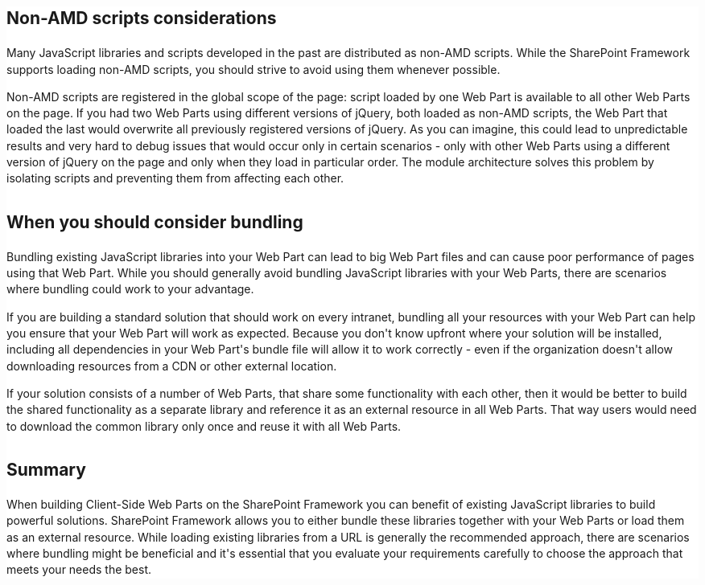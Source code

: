 ## Non-AMD scripts considerations

Many JavaScript libraries and scripts developed in the past are distributed as non-AMD scripts. While the SharePoint Framework supports loading non-AMD scripts, you should strive to avoid using them whenever possible.

Non-AMD scripts are registered in the global scope of the page: script loaded by one Web Part is available to all other Web Parts on the page. If you had two Web Parts using different versions of jQuery, both loaded as non-AMD scripts, the Web Part that loaded the last would overwrite all previously registered versions of jQuery. As you can imagine, this could lead to unpredictable results and very hard to debug issues that would occur only in certain scenarios - only with other Web Parts using a different version of jQuery on the page and only when they load in particular order. The module architecture solves this problem by isolating scripts and preventing them from affecting each other.

## When you should consider bundling

Bundling existing JavaScript libraries into your Web Part can lead to big Web Part files and can cause poor performance of pages using that Web Part. While you should generally avoid bundling JavaScript libraries with your Web Parts, there are scenarios where bundling could work to your advantage.

If you are building a standard solution that should work on every intranet, bundling all your resources with your Web Part can help you ensure that your Web Part will work as expected. Because you don't know upfront where your solution will be installed, including all dependencies in your Web Part's bundle file will allow it to work correctly - even if the organization doesn't allow downloading resources from a CDN or other external location.

If your solution consists of a number of Web Parts, that share some functionality with each other, then it would be better to build the shared functionality as a separate library and reference it as an external resource in all Web Parts. That way users would need to download the common library only once and reuse it with all Web Parts.

## Summary

When building Client-Side Web Parts on the SharePoint Framework you can benefit of existing JavaScript libraries to build powerful solutions. SharePoint Framework allows you to either bundle these libraries together with your Web Parts or load them as an external resource. While loading existing libraries from a URL is generally the recommended approach, there are scenarios where bundling might be beneficial and it's essential that you evaluate your requirements carefully to choose the approach that meets your needs the best.